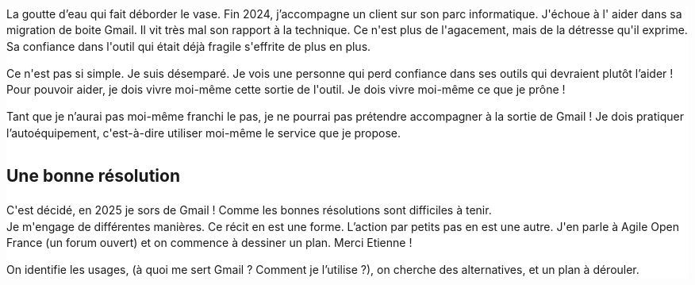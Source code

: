 La goutte d’eau qui fait déborder le vase. Fin 2024, j’accompagne un client sur son parc informatique. J'échoue à l'
aider dans sa migration de boite Gmail. Il vit très mal son rapport à la technique. Ce n'est plus de l'agacement, mais
de la détresse qu'il exprime. Sa confiance dans l'outil qui était déjà fragile s'effrite de plus en plus.

Ce n'est pas si simple. Je suis désemparé. Je vois une personne qui perd confiance dans ses outils qui devraient plutôt
l’aider ! Pour pouvoir aider, je dois vivre moi-même cette sortie de l'outil. Je dois vivre moi-même ce que je prône !

Tant que je n’aurai pas moi-même franchi le pas, je ne pourrai pas prétendre accompagner à la sortie de Gmail ! Je dois
pratiquer l’autoéquipement, c'est-à-dire utiliser moi-même le service que je propose.

## Une bonne résolution

C'est décidé, en 2025 je sors de Gmail ! Comme les bonnes résolutions sont difficiles à tenir.  
Je m'engage de différentes manières. Ce récit en est une forme. L’action par petits pas en est une autre. J'en parle à
Agile Open France (un forum ouvert) et on commence à dessiner un plan. Merci Etienne !

On identifie les usages, (à quoi me sert Gmail ? Comment je l’utilise ?), on cherche des alternatives, et un plan à
dérouler.
